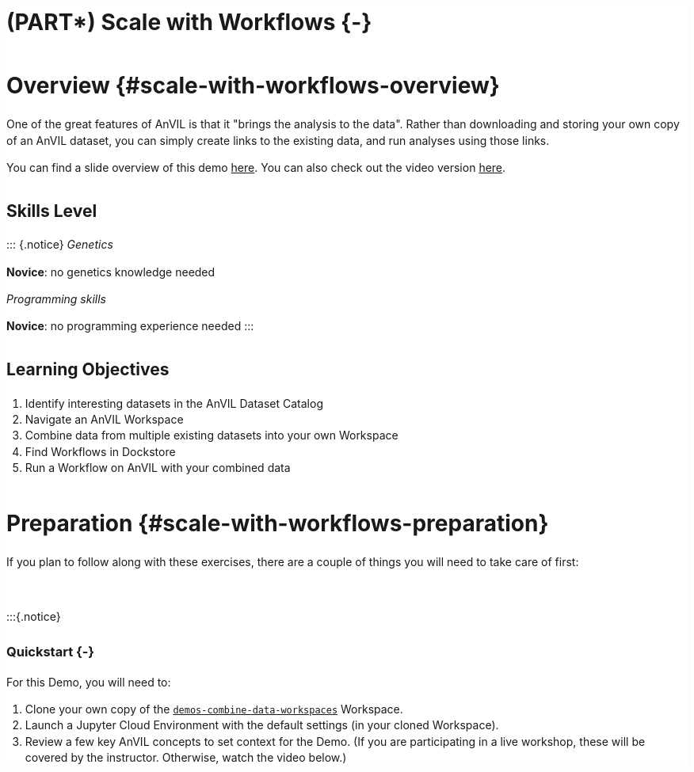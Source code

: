 

# (PART\*) Scale with Workflows {-}   

# Overview {#scale-with-workflows-overview}

One of the great features of AnVIL is that it "brings the analysis to the data". Rather than downloading and storing your own copy of an AnVIL dataset, you can simply create links to the existing data, and run analyses using those links.

You can find a slide overview of this demo [here](https://docs.google.com/presentation/d/19A1h1t_hy14sb1W80LYmACRTT6Hl-azKuKxEBWxjtRc). You can also check out the video version [here](https://drive.google.com/file/d/1vq9l8jvTd8mIEUWdpzmSOQI7kn9vo_4g/view?usp=sharing).





## Skills Level

::: {.notice}
_Genetics_

**Novice**: no genetics knowledge needed

_Programming skills_

**Novice**: no programming experience needed
:::

## Learning Objectives

1. Identify interesting datasets in the AnVIL Dataset Catalog
1. Navigate an AnVIL Workspace
1. Combine data from multiple existing datasets into your own Workspace
1. Find Workflows in Dockstore
1. Run a Workflow on AnVIL with your combined data


# Preparation {#scale-with-workflows-preparation}

If you plan to follow along with these exercises, there are a couple of things you will need to take care of first:

<br>

:::{.notice}
### Quickstart {-}

For this Demo, you will need to:

1. Clone your own copy of the [`demos-combine-data-workspaces`](https://anvil.terra.bio/#workspaces/anvil-outreach/demos-combine-data-workspaces) Workspace.
1. Launch a Jupyter Cloud Environment with the default settings (in your cloned Workspace).
1. Review a few key AnVIL concepts to set context for the Demo.  (If you are participating in a live workshop, these will be covered by the instructor.  Otherwise, watch the video below.)
